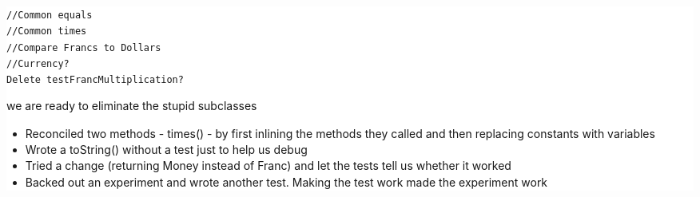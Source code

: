 ```
//Common equals 
//Common times
//Compare Francs to Dollars 
//Currency?
Delete testFrancMultiplication?
```
we are ready to eliminate the stupid subclasses

* Reconciled two methods - times() - by first inlining the methods they called and then 
replacing constants with variables
* Wrote a toString() without a test just to help us debug
* Tried a change (returning Money instead of Franc) and let the tests tell us whether it worked 
* Backed out an experiment and wrote another test. Making the test work made the experiment
work


